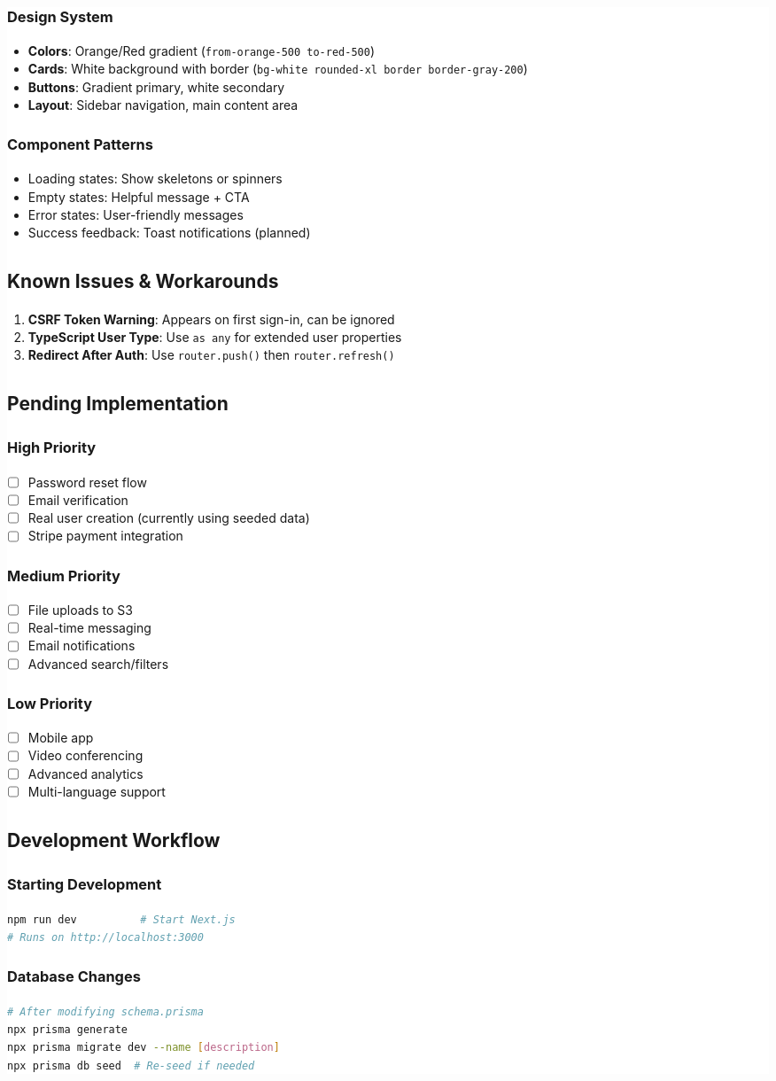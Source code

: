 ### Design System
- **Colors**: Orange/Red gradient (`from-orange-500 to-red-500`)
- **Cards**: White background with border (`bg-white rounded-xl border border-gray-200`)
- **Buttons**: Gradient primary, white secondary
- **Layout**: Sidebar navigation, main content area

### Component Patterns
- Loading states: Show skeletons or spinners
- Empty states: Helpful message + CTA
- Error states: User-friendly messages
- Success feedback: Toast notifications (planned)

## Known Issues & Workarounds

1. **CSRF Token Warning**: Appears on first sign-in, can be ignored
2. **TypeScript User Type**: Use `as any` for extended user properties
3. **Redirect After Auth**: Use `router.push()` then `router.refresh()`

## Pending Implementation

### High Priority
- [ ] Password reset flow
- [ ] Email verification
- [ ] Real user creation (currently using seeded data)
- [ ] Stripe payment integration

### Medium Priority
- [ ] File uploads to S3
- [ ] Real-time messaging
- [ ] Email notifications
- [ ] Advanced search/filters

### Low Priority
- [ ] Mobile app
- [ ] Video conferencing
- [ ] Advanced analytics
- [ ] Multi-language support

## Development Workflow

### Starting Development
```bash
npm run dev          # Start Next.js
# Runs on http://localhost:3000
```

### Database Changes
```bash
# After modifying schema.prisma
npx prisma generate
npx prisma migrate dev --name [description]
npx prisma db seed  # Re-seed if needed
```

